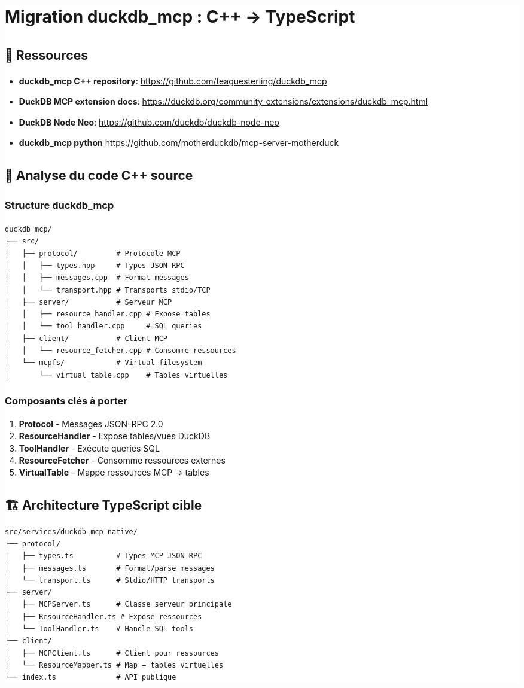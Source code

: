 # Migration duckdb_mcp : C++ → TypeScript

## 🔗 Ressources

- **duckdb_mcp C++ repository**: https://github.com/teaguesterling/duckdb_mcp
- **DuckDB MCP extension docs**: https://duckdb.org/community_extensions/extensions/duckdb_mcp.html
- **DuckDB Node Neo**: https://github.com/duckdb/duckdb-node-neo

- **duckdb_mcp python**
  https://github.com/motherduckdb/mcp-server-motherduck

## 📂 Analyse du code C++ source

### Structure duckdb_mcp

```
duckdb_mcp/
├── src/
│   ├── protocol/         # Protocole MCP
│   │   ├── types.hpp     # Types JSON-RPC
│   │   ├── messages.cpp  # Format messages
│   │   └── transport.hpp # Transports stdio/TCP
│   ├── server/           # Serveur MCP
│   │   ├── resource_handler.cpp # Expose tables
│   │   └── tool_handler.cpp     # SQL queries
│   ├── client/           # Client MCP
│   │   └── resource_fetcher.cpp # Consomme ressources
│   └── mcpfs/            # Virtual filesystem
│       └── virtual_table.cpp    # Tables virtuelles
```

### Composants clés à porter

1. **Protocol** - Messages JSON-RPC 2.0
2. **ResourceHandler** - Expose tables/vues DuckDB
3. **ToolHandler** - Exécute queries SQL
4. **ResourceFetcher** - Consomme ressources externes
5. **VirtualTable** - Mappe ressources MCP → tables

## 🏗️ Architecture TypeScript cible

```
src/services/duckdb-mcp-native/
├── protocol/
│   ├── types.ts          # Types MCP JSON-RPC
│   ├── messages.ts       # Format/parse messages
│   └── transport.ts      # Stdio/HTTP transports
├── server/
│   ├── MCPServer.ts      # Classe serveur principale
│   ├── ResourceHandler.ts # Expose ressources
│   └── ToolHandler.ts    # Handle SQL tools
├── client/
│   ├── MCPClient.ts      # Client pour ressources
│   └── ResourceMapper.ts # Map → tables virtuelles
└── index.ts              # API publique

```
